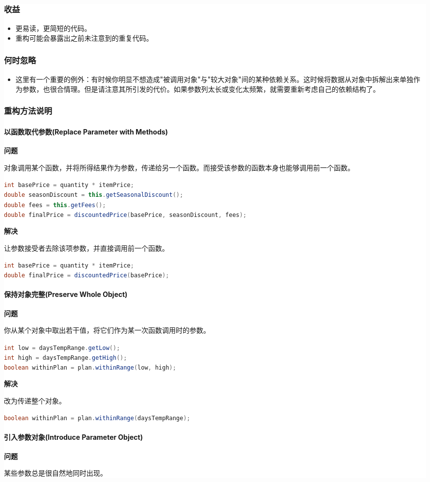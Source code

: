 ### 收益

- 更易读，更简短的代码。
- 重构可能会暴露出之前未注意到的重复代码。

### 何时忽略

- 这里有一个重要的例外：有时候你明显不想造成"被调用对象"与"较大对象"间的某种依赖关系。这时候将数据从对象中拆解出来单独作为参数，也很合情理。但是请注意其所引发的代价。如果参数列太长或变化太频繁，就需要重新考虑自己的依赖结构了。

### 重构方法说明

#### 以函数取代参数(Replace Parameter with Methods)

**问题**

对象调用某个函数，并将所得结果作为参数，传递给另一个函数。而接受该参数的函数本身也能够调用前一个函数。

```java
int basePrice = quantity * itemPrice;
double seasonDiscount = this.getSeasonalDiscount();
double fees = this.getFees();
double finalPrice = discountedPrice(basePrice, seasonDiscount, fees);
```

**解决**

让参数接受者去除该项参数，并直接调用前一个函数。

```java
int basePrice = quantity * itemPrice;
double finalPrice = discountedPrice(basePrice);
```

#### 保持对象完整(Preserve Whole Object)

**问题**

你从某个对象中取出若干值，将它们作为某一次函数调用时的参数。

```java
int low = daysTempRange.getLow();
int high = daysTempRange.getHigh();
boolean withinPlan = plan.withinRange(low, high);
```

**解决**

改为传递整个对象。

```java
boolean withinPlan = plan.withinRange(daysTempRange);
```

#### 引入参数对象(Introduce Parameter Object)

**问题**

某些参数总是很自然地同时出现。
